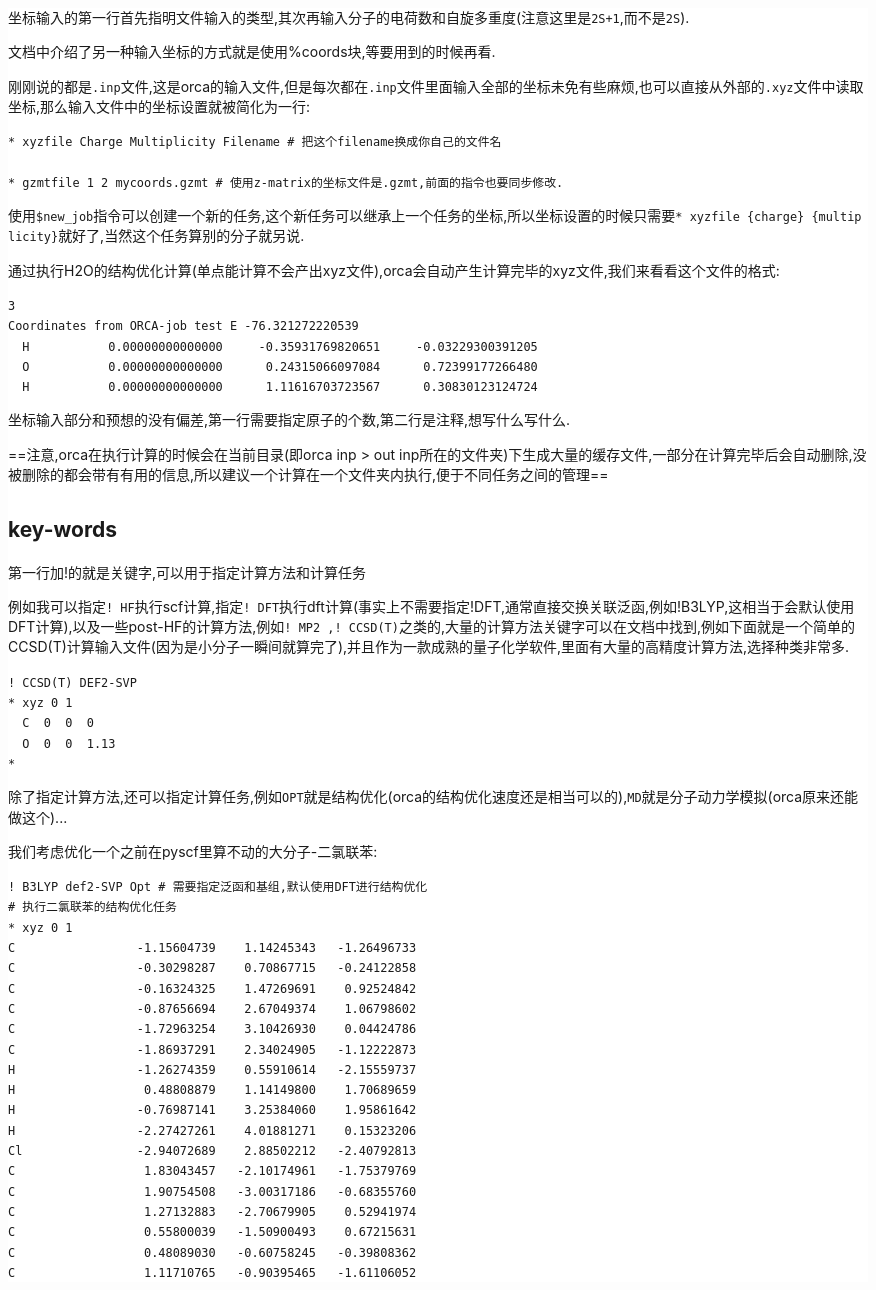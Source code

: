 坐标输入的第一行首先指明文件输入的类型,其次再输入分子的电荷数和自旋多重度(注意这里是`2S+1`,而不是`2S`).

文档中介绍了另一种输入坐标的方式就是使用%coords块,等要用到的时候再看.

刚刚说的都是`.inp`文件,这是orca的输入文件,但是每次都在`.inp`文件里面输入全部的坐标未免有些麻烦,也可以直接从外部的`.xyz`文件中读取坐标,那么输入文件中的坐标设置就被简化为一行:

```
* xyzfile Charge Multiplicity Filename # 把这个filename换成你自己的文件名

* gzmtfile 1 2 mycoords.gzmt # 使用z-matrix的坐标文件是.gzmt,前面的指令也要同步修改.
```

使用`$new_job`指令可以创建一个新的任务,这个新任务可以继承上一个任务的坐标,所以坐标设置的时候只需要`* xyzfile {charge} {multiplicity}`就好了,当然这个任务算别的分子就另说.

通过执行H2O的结构优化计算(单点能计算不会产出xyz文件),orca会自动产生计算完毕的xyz文件,我们来看看这个文件的格式:

```
3
Coordinates from ORCA-job test E -76.321272220539
  H           0.00000000000000     -0.35931769820651     -0.03229300391205
  O           0.00000000000000      0.24315066097084      0.72399177266480
  H           0.00000000000000      1.11616703723567      0.30830123124724
```
坐标输入部分和预想的没有偏差,第一行需要指定原子的个数,第二行是注释,想写什么写什么.

==注意,orca在执行计算的时候会在当前目录(即orca inp > out inp所在的文件夹)下生成大量的缓存文件,一部分在计算完毕后会自动删除,没被删除的都会带有有用的信息,所以建议一个计算在一个文件夹内执行,便于不同任务之间的管理==

## key-words

第一行加!的就是关键字,可以用于指定计算方法和计算任务

例如我可以指定`! HF`执行scf计算,指定`! DFT`执行dft计算(事实上不需要指定!DFT,通常直接交换关联泛函,例如!B3LYP,这相当于会默认使用DFT计算),以及一些post-HF的计算方法,例如`! MP2 ,! CCSD(T)`之类的,大量的计算方法关键字可以在文档中找到,例如下面就是一个简单的CCSD(T)计算输入文件(因为是小分子一瞬间就算完了),并且作为一款成熟的量子化学软件,里面有大量的高精度计算方法,选择种类非常多.

```
! CCSD(T) DEF2-SVP 
* xyz 0 1
  C  0  0  0
  O  0  0  1.13
*
```

除了指定计算方法,还可以指定计算任务,例如`OPT`就是结构优化(orca的结构优化速度还是相当可以的),`MD`就是分子动力学模拟(orca原来还能做这个)...

我们考虑优化一个之前在pyscf里算不动的大分子-二氯联苯:
```
! B3LYP def2-SVP Opt # 需要指定泛函和基组,默认使用DFT进行结构优化
# 执行二氯联苯的结构优化任务
* xyz 0 1
C                 -1.15604739    1.14245343   -1.26496733
C                 -0.30298287    0.70867715   -0.24122858
C                 -0.16324325    1.47269691    0.92524842
C                 -0.87656694    2.67049374    1.06798602
C                 -1.72963254    3.10426930    0.04424786
C                 -1.86937291    2.34024905   -1.12222873
H                 -1.26274359    0.55910614   -2.15559737
H                  0.48808879    1.14149800    1.70689659
H                 -0.76987141    3.25384060    1.95861642
H                 -2.27427261    4.01881271    0.15323206
Cl                -2.94072689    2.88502212   -2.40792813
C                  1.83043457   -2.10174961   -1.75379769
C                  1.90754508   -3.00317186   -0.68355760
C                  1.27132883   -2.70679905    0.52941974
C                  0.55800039   -1.50900493    0.67215631
C                  0.48089030   -0.60758245   -0.39808362
C                  1.11710765   -0.90395465   -1.61106052
```